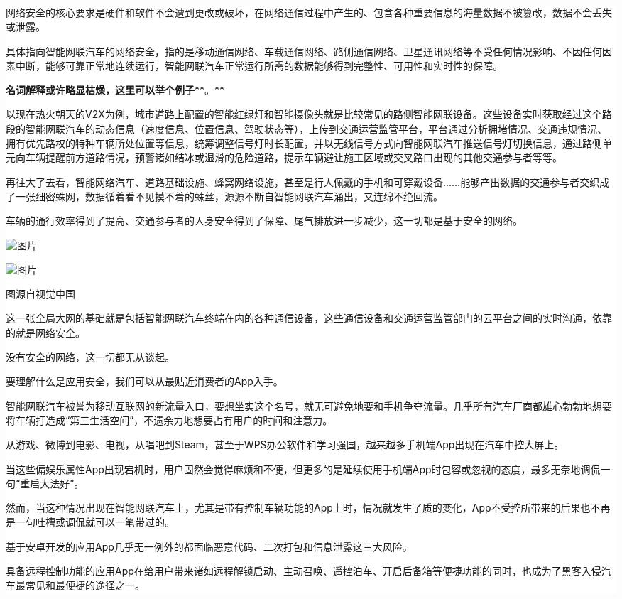 

网络安全的核心要求是硬件和软件不会遭到更改或破坏，在网络通信过程中产生的、包含各种重要信息的海量数据不被篡改，数据不会丢失或泄露。



具体指向智能网联汽车的网络安全，指的是移动通信网络、车载通信网络、路侧通信网络、卫星通讯网络等不受任何情况影响、不因任何因素中断，能够可靠正常地连续运行，智能网联汽车正常运行所需的数据能够得到完整性、可用性和实时性的保障。



**名词解释或许略显枯燥，这里可以举个例子****。**



以现在热火朝天的V2X为例，城市道路上配置的智能红绿灯和智能摄像头就是比较常见的路侧智能网联设备。这些设备实时获取经过这个路段的智能网联汽车的动态信息（速度信息、位置信息、驾驶状态等），上传到交通运营监管平台，平台通过分析拥堵情况、交通违规情况、拥有优先路权的特种车辆所处位置等信息，统筹调整信号灯时长配置，并以无线信号方式向智能网联汽车推送信号灯切换信息，通过路侧单元向车辆提醒前方道路情况，预警诸如结冰或湿滑的危险道路，提示车辆避让施工区域或交叉路口出现的其他交通参与者等等。



再往大了去看，智能网络汽车、道路基础设施、蜂窝网络设施，甚至是行人佩戴的手机和可穿戴设备……能够产出数据的交通参与者交织成了一张细密蛛网，数据循着看不见摸不着的蛛丝，源源不断自智能网联汽车涌出，又连绵不绝回流。



车辆的通行效率得到了提高、交通参与者的人身安全得到了保障、尾气排放进一步减少，这一切都是基于安全的网络。

![图片](https://mmbiz.qpic.cn/sz_mmbiz_png/Mw7QHzQec2j7GRB2Z2clorPdzC6R47mubBib9S6N0CqDgMwRsic4s2ItTLbKojPNxyjiaVBFkjt3t26hq3xmPyshw/640?wx_fmt=gif&wxfrom=5&wx_lazy=1&wx_co=1) 

![图片](https://mmbiz.qpic.cn/sz_mmbiz_png/Mw7QHzQec2j7GRB2Z2clorPdzC6R47mud4RWO4bZU7SREot2iaoRQ7JA2d1uYNQrICCQBgjhwfmX3Y3ImGh008A/640?wx_fmt=png&wxfrom=5&wx_lazy=1&wx_co=1)

图源自视觉中国



这一张全局大网的基础就是包括智能网联汽车终端在内的各种通信设备，这些通信设备和交通运营监管部门的云平台之间的实时沟通，依靠的就是网络安全。



没有安全的网络，这一切都无从谈起。



要理解什么是应用安全，我们可以从最贴近消费者的App入手。



智能网联汽车被誉为移动互联网的新流量入口，要想坐实这个名号，就无可避免地要和手机争夺流量。几乎所有汽车厂商都雄心勃勃地想要将车辆打造成“第三生活空间”，不遗余力地想要占有用户的时间和注意力。



从游戏、微博到电影、电视，从唱吧到Steam，甚至于WPS办公软件和学习强国，越来越多手机端App出现在汽车中控大屏上。



当这些偏娱乐属性App出现宕机时，用户固然会觉得麻烦和不便，但更多的是延续使用手机端App时包容或忽视的态度，最多无奈地调侃一句“重启大法好”。



然而，当这种情况出现在智能网联汽车上，尤其是带有控制车辆功能的App上时，情况就发生了质的变化，App不受控所带来的后果也不再是一句吐槽或调侃就可以一笔带过的。



基于安卓开发的应用App几乎无一例外的都面临恶意代码、二次打包和信息泄露这三大风险。



具备远程控制功能的应用App在给用户带来诸如远程解锁启动、主动召唤、遥控泊车、开启后备箱等便捷功能的同时，也成为了黑客入侵汽车最常见和最便捷的途径之一。



